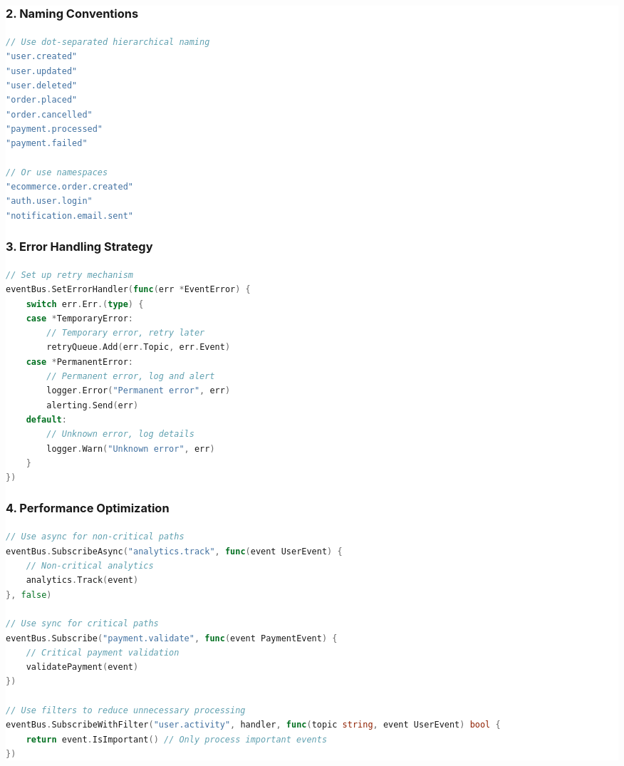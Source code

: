 ### 2. Naming Conventions

```go
// Use dot-separated hierarchical naming
"user.created"
"user.updated"
"user.deleted"
"order.placed"
"order.cancelled"
"payment.processed"
"payment.failed"

// Or use namespaces
"ecommerce.order.created"
"auth.user.login"
"notification.email.sent"
```

### 3. Error Handling Strategy

```go
// Set up retry mechanism
eventBus.SetErrorHandler(func(err *EventError) {
    switch err.Err.(type) {
    case *TemporaryError:
        // Temporary error, retry later
        retryQueue.Add(err.Topic, err.Event)
    case *PermanentError:
        // Permanent error, log and alert
        logger.Error("Permanent error", err)
        alerting.Send(err)
    default:
        // Unknown error, log details
        logger.Warn("Unknown error", err)
    }
})
```

### 4. Performance Optimization

```go
// Use async for non-critical paths
eventBus.SubscribeAsync("analytics.track", func(event UserEvent) {
    // Non-critical analytics
    analytics.Track(event)
}, false)

// Use sync for critical paths
eventBus.Subscribe("payment.validate", func(event PaymentEvent) {
    // Critical payment validation
    validatePayment(event)
})

// Use filters to reduce unnecessary processing
eventBus.SubscribeWithFilter("user.activity", handler, func(topic string, event UserEvent) bool {
    return event.IsImportant() // Only process important events
})
```
